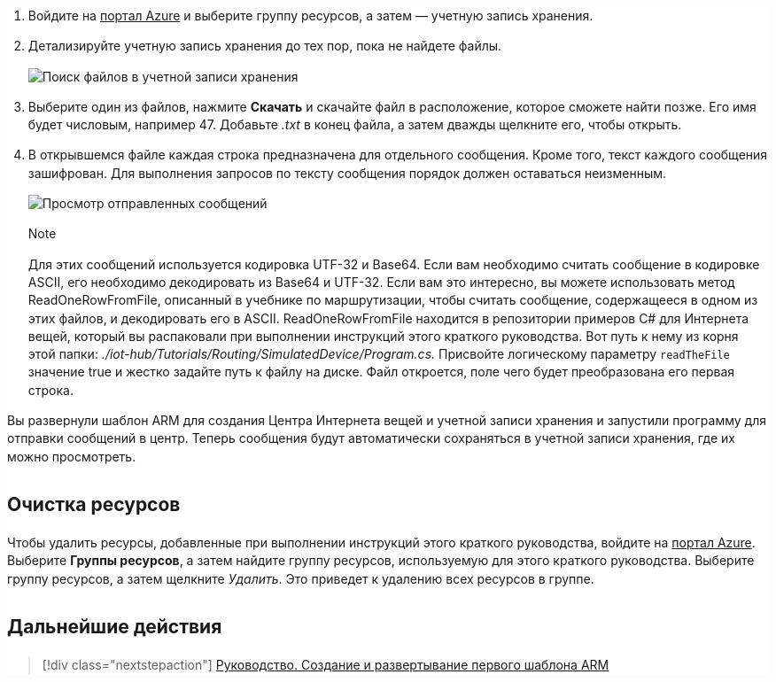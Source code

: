 1. Войдите на [портал Azure](https://portal.azure.com) и выберите группу ресурсов, а затем — учетную запись хранения.

1. Детализируйте учетную запись хранения до тех пор, пока не найдете файлы.

   ![Поиск файлов в учетной записи хранения](./media/horizontal-arm-route-messages/07-see-storage.png)

1. Выберите один из файлов, нажмите **Скачать** и скачайте файл в расположение, которое сможете найти позже. Его имя будет числовым, например 47. Добавьте _.txt_ в конец файла, а затем дважды щелкните его, чтобы открыть.

1. В открывшемся файле каждая строка предназначена для отдельного сообщения. Кроме того, текст каждого сообщения зашифрован. Для выполнения запросов по тексту сообщения порядок должен оставаться неизменным.

   ![Просмотр отправленных сообщений](./media/horizontal-arm-route-messages/08-messages.png)

   > [!NOTE]
   > Для этих сообщений используется кодировка UTF-32 и Base64. Если вам необходимо считать сообщение в кодировке ASCII, его необходимо декодировать из Base64 и UTF-32. Если вам это интересно, вы можете использовать метод ReadOneRowFromFile, описанный в учебнике по маршрутизации, чтобы считать сообщение, содержащееся в одном из этих файлов, и декодировать его в ASCII. ReadOneRowFromFile находится в репозитории примеров C# для Интернета вещей, который вы распаковали при выполнении инструкций этого краткого руководства. Вот путь к нему из корня этой папки: *./iot-hub/Tutorials/Routing/SimulatedDevice/Program.cs.* Присвойте логическому параметру `readTheFile` значение true и жестко задайте путь к файлу на диске. Файл откроется, поле чего будет преобразована его первая строка.

Вы развернули шаблон ARM для создания Центра Интернета вещей и учетной записи хранения и запустили программу для отправки сообщений в центр. Теперь сообщения будут автоматически сохраняться в учетной записи хранения, где их можно просмотреть.

## <a name="clean-up-resources"></a>Очистка ресурсов

Чтобы удалить ресурсы, добавленные при выполнении инструкций этого краткого руководства, войдите на [портал Azure](https://portal.azure.com). Выберите **Группы ресурсов**, а затем найдите группу ресурсов, используемую для этого краткого руководства. Выберите группу ресурсов, а затем щелкните *Удалить*. Это приведет к удалению всех ресурсов в группе.

## <a name="next-steps"></a>Дальнейшие действия

> [!div class="nextstepaction"]
> [Руководство. Создание и развертывание первого шаблона ARM](../azure-resource-manager/templates/template-tutorial-create-first-template.md)
